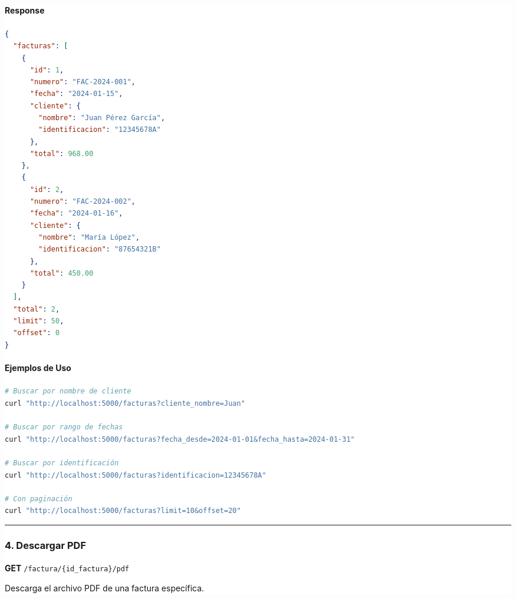 #### Response
```json
{
  "facturas": [
    {
      "id": 1,
      "numero": "FAC-2024-001",
      "fecha": "2024-01-15",
      "cliente": {
        "nombre": "Juan Pérez García",
        "identificacion": "12345678A"
      },
      "total": 968.00
    },
    {
      "id": 2,
      "numero": "FAC-2024-002",
      "fecha": "2024-01-16",
      "cliente": {
        "nombre": "María López",
        "identificacion": "87654321B"
      },
      "total": 450.00
    }
  ],
  "total": 2,
  "limit": 50,
  "offset": 0
}
```

#### Ejemplos de Uso
```bash
# Buscar por nombre de cliente
curl "http://localhost:5000/facturas?cliente_nombre=Juan"

# Buscar por rango de fechas
curl "http://localhost:5000/facturas?fecha_desde=2024-01-01&fecha_hasta=2024-01-31"

# Buscar por identificación
curl "http://localhost:5000/facturas?identificacion=12345678A"

# Con paginación
curl "http://localhost:5000/facturas?limit=10&offset=20"
```

---

### 4. Descargar PDF
**GET** `/factura/{id_factura}/pdf`

Descarga el archivo PDF de una factura específica.
